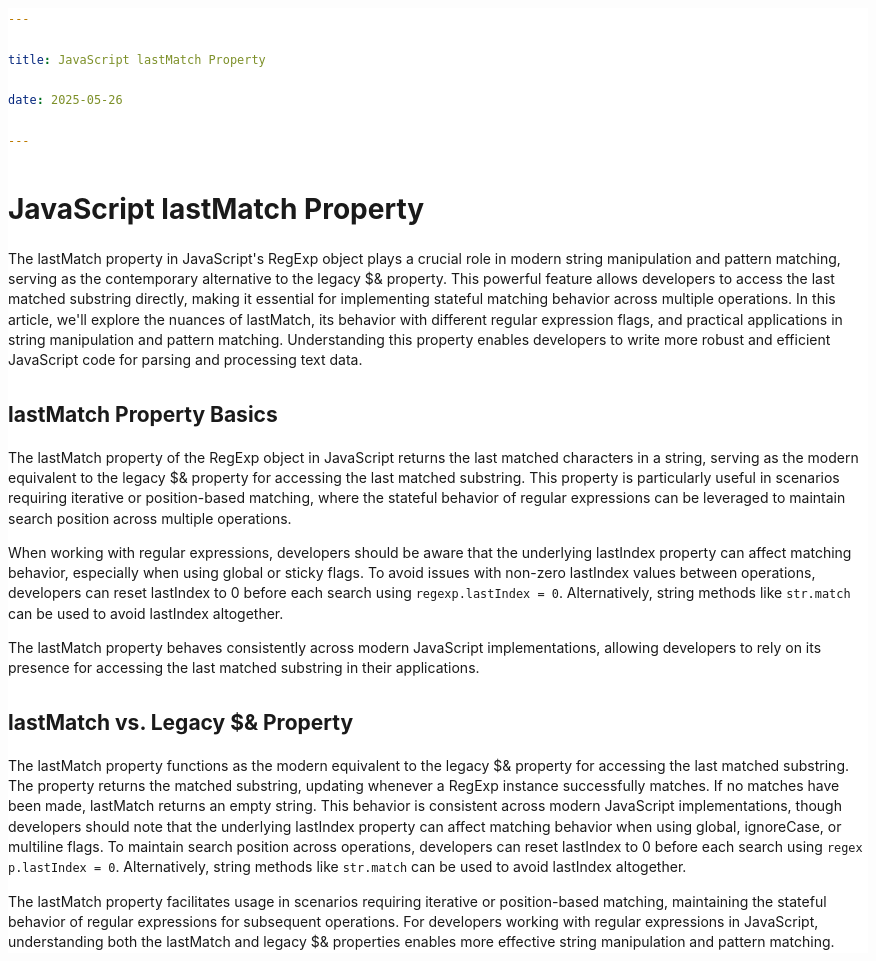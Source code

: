 ```yaml
---

title: JavaScript lastMatch Property

date: 2025-05-26

---
```



# JavaScript lastMatch Property

The lastMatch property in JavaScript's RegExp object plays a crucial role in modern string manipulation and pattern matching, serving as the contemporary alternative to the legacy $& property. This powerful feature allows developers to access the last matched substring directly, making it essential for implementing stateful matching behavior across multiple operations. In this article, we'll explore the nuances of lastMatch, its behavior with different regular expression flags, and practical applications in string manipulation and pattern matching. Understanding this property enables developers to write more robust and efficient JavaScript code for parsing and processing text data.


## lastMatch Property Basics

The lastMatch property of the RegExp object in JavaScript returns the last matched characters in a string, serving as the modern equivalent to the legacy $& property for accessing the last matched substring. This property is particularly useful in scenarios requiring iterative or position-based matching, where the stateful behavior of regular expressions can be leveraged to maintain search position across multiple operations.

When working with regular expressions, developers should be aware that the underlying lastIndex property can affect matching behavior, especially when using global or sticky flags. To avoid issues with non-zero lastIndex values between operations, developers can reset lastIndex to 0 before each search using `regexp.lastIndex = 0`. Alternatively, string methods like `str.match` can be used to avoid lastIndex altogether.

The lastMatch property behaves consistently across modern JavaScript implementations, allowing developers to rely on its presence for accessing the last matched substring in their applications.


## lastMatch vs. Legacy $& Property

The lastMatch property functions as the modern equivalent to the legacy $& property for accessing the last matched substring. The property returns the matched substring, updating whenever a RegExp instance successfully matches. If no matches have been made, lastMatch returns an empty string. This behavior is consistent across modern JavaScript implementations, though developers should note that the underlying lastIndex property can affect matching behavior when using global, ignoreCase, or multiline flags. To maintain search position across operations, developers can reset lastIndex to 0 before each search using `regexp.lastIndex = 0`. Alternatively, string methods like `str.match` can be used to avoid lastIndex altogether.

The lastMatch property facilitates usage in scenarios requiring iterative or position-based matching, maintaining the stateful behavior of regular expressions for subsequent operations. For developers working with regular expressions in JavaScript, understanding both the lastMatch and legacy $& properties enables more effective string manipulation and pattern matching.
